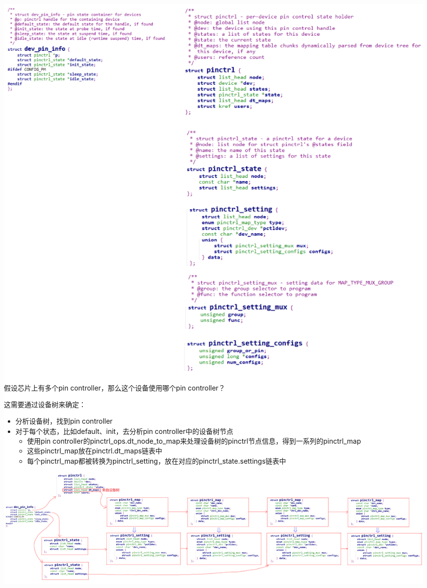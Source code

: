 ![image-20250413225213216](picture/image-20250413225213216.png)



假设芯片上有多个pin controller，那么这个设备使用哪个pin controller？

这需要通过设备树来确定：

* 分析设备树，找到pin controller
* 对于每个状态，比如default、init，去分析pin controller中的设备树节点
   * 使用pin controller的pinctrl_ops.dt_node_to_map来处理设备树的pinctrl节点信息，得到一系列的pinctrl_map
   * 这些pinctrl_map放在pinctrl.dt_maps链表中
   * 每个pinctrl_map都被转换为pinctrl_setting，放在对应的pinctrl_state.settings链表中

![image-20250413225259936](picture/image-20250413225259936.png)

